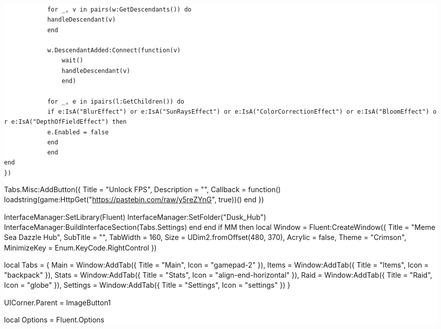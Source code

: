       			for _, v in pairs(w:GetDescendants()) do
      			handleDescendant(v)
      			end
      		
      			w.DescendantAdded:Connect(function(v)
      				wait()
      				handleDescendant(v)
      				end)
      		
      			for _, e in ipairs(l:GetChildren()) do
      			if e:IsA("BlurEffect") or e:IsA("SunRaysEffect") or e:IsA("ColorCorrectionEffect") or e:IsA("BloomEffect") or e:IsA("DepthOfFieldEffect") then
      			e.Enabled = false
      			end
      			end
    end
    })


Tabs.Misc:AddButton({
    Title = "Unlock FPS",
    Description = "",
    Callback = function()
      loadstring(game:HttpGet("https://pastebin.com/raw/y5reZYnG", true))()
    end
    })

InterfaceManager:SetLibrary(Fluent)
InterfaceManager:SetFolder("Dusk_Hub")
InterfaceManager:BuildInterfaceSection(Tabs.Settings)
end
end
if MM then
local Window = Fluent:CreateWindow({
	Title = "Meme Sea Dazzle Hub",
	SubTitle = "",
	TabWidth = 160,
	Size = UDim2.fromOffset(480, 370),
	Acrylic = false, 
	Theme = "Crimson",
	MinimizeKey = Enum.KeyCode.RightControl
})

local Tabs = {
    Main = Window:AddTab({ Title = "Main", Icon = "gamepad-2" }),
    Items = Window:AddTab({ Title = "Items", Icon = "backpack" }),
    Stats = Window:AddTab({ Title = "Stats", Icon = "align-end-horizontal" }),
    Raid = Window:AddTab({ Title = "Raid", Icon = "globe" }),
    Settings = Window:AddTab({ Title = "Settings", Icon = "settings" })
}


UICorner.Parent = ImageButton1


local Options = Fluent.Options

